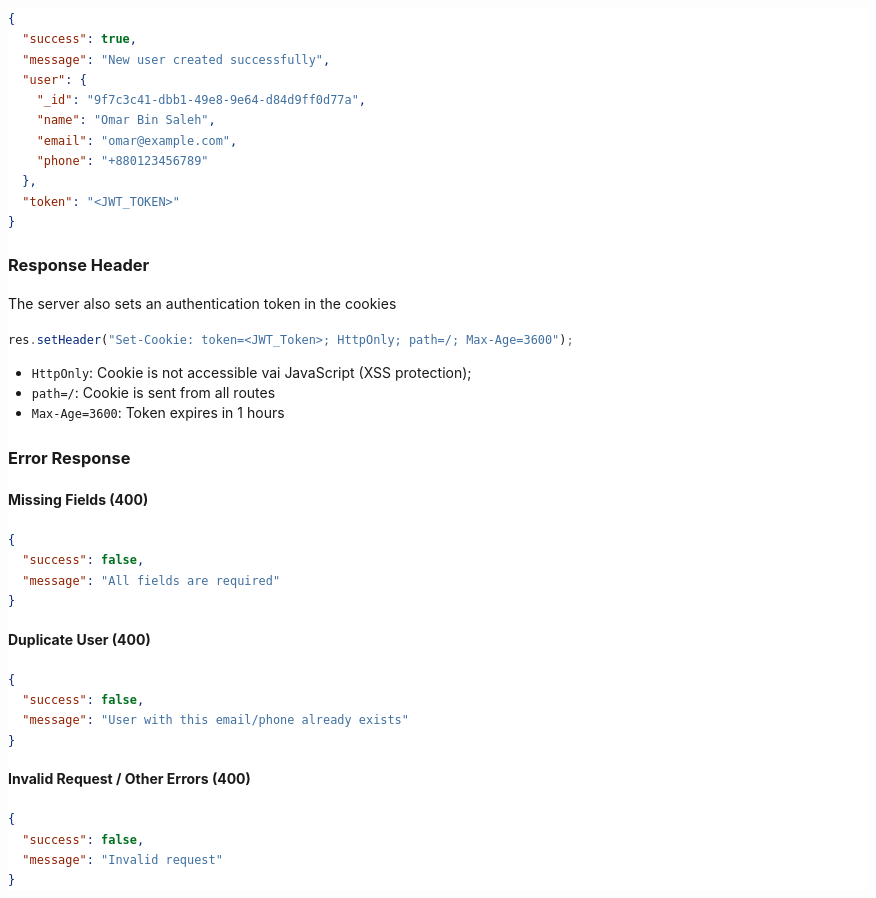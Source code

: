 ```json
{
  "success": true,
  "message": "New user created successfully",
  "user": {
    "_id": "9f7c3c41-dbb1-49e8-9e64-d84d9ff0d77a",
    "name": "Omar Bin Saleh",
    "email": "omar@example.com",
    "phone": "+880123456789"
  },
  "token": "<JWT_TOKEN>"
}
```

### Response Header

The server also sets an authentication token in the cookies

```jsx
res.setHeader("Set-Cookie: token=<JWT_Token>; HttpOnly; path=/; Max-Age=3600");
```

- `HttpOnly`: Cookie is not accessible vai JavaScript (XSS protection);
- `path=/`: Cookie is sent from all routes
- `Max-Age=3600`: Token expires in 1 hours

### Error Response

#### **Missing Fields (400)**

```json
{
  "success": false,
  "message": "All fields are required"
}
```

#### **Duplicate User (400)**

```json
{
  "success": false,
  "message": "User with this email/phone already exists"
}
```

#### **Invalid Request / Other Errors (400)**

```json
{
  "success": false,
  "message": "Invalid request"
}
```

